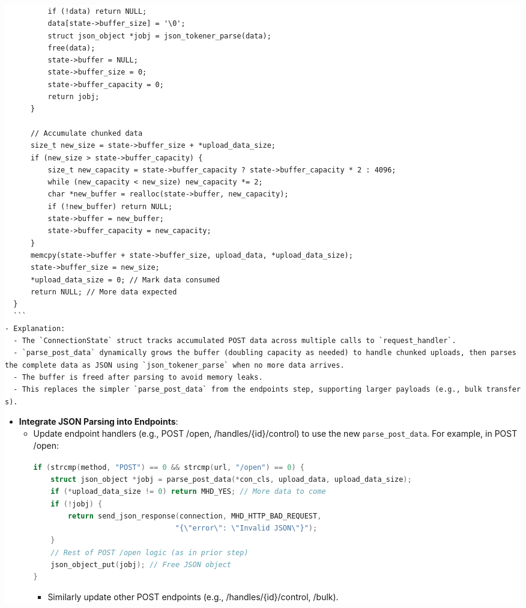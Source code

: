               if (!data) return NULL;
              data[state->buffer_size] = '\0';
              struct json_object *jobj = json_tokener_parse(data);
              free(data);
              state->buffer = NULL;
              state->buffer_size = 0;
              state->buffer_capacity = 0;
              return jobj;
          }

          // Accumulate chunked data
          size_t new_size = state->buffer_size + *upload_data_size;
          if (new_size > state->buffer_capacity) {
              size_t new_capacity = state->buffer_capacity ? state->buffer_capacity * 2 : 4096;
              while (new_capacity < new_size) new_capacity *= 2;
              char *new_buffer = realloc(state->buffer, new_capacity);
              if (!new_buffer) return NULL;
              state->buffer = new_buffer;
              state->buffer_capacity = new_capacity;
          }
          memcpy(state->buffer + state->buffer_size, upload_data, *upload_data_size);
          state->buffer_size = new_size;
          *upload_data_size = 0; // Mark data consumed
          return NULL; // More data expected
      }
      ```
    - Explanation:
      - The `ConnectionState` struct tracks accumulated POST data across multiple calls to `request_handler`.
      - `parse_post_data` dynamically grows the buffer (doubling capacity as needed) to handle chunked uploads, then parses the complete data as JSON using `json_tokener_parse` when no more data arrives.
      - The buffer is freed after parsing to avoid memory leaks.
      - This replaces the simpler `parse_post_data` from the endpoints step, supporting larger payloads (e.g., bulk transfers).

- **Integrate JSON Parsing into Endpoints**:
  - Update endpoint handlers (e.g., POST /open, /handles/{id}/control) to use the new `parse_post_data`. For example, in POST /open:
    ```c
    if (strcmp(method, "POST") == 0 && strcmp(url, "/open") == 0) {
        struct json_object *jobj = parse_post_data(*con_cls, upload_data, upload_data_size);
        if (*upload_data_size != 0) return MHD_YES; // More data to come
        if (!jobj) {
            return send_json_response(connection, MHD_HTTP_BAD_REQUEST,
                                     "{\"error\": \"Invalid JSON\"}");
        }
        // Rest of POST /open logic (as in prior step)
        json_object_put(jobj); // Free JSON object
    }
    ```
    - Similarly update other POST endpoints (e.g., /handles/{id}/control, /bulk).
